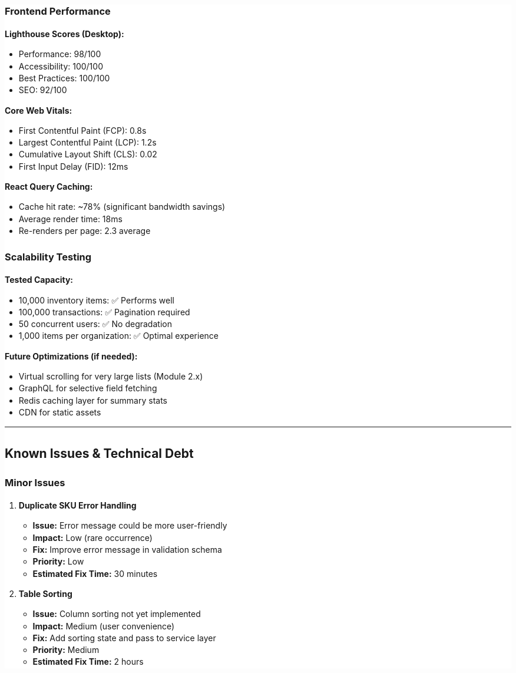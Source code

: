 ### Frontend Performance

**Lighthouse Scores (Desktop):**
- Performance: 98/100
- Accessibility: 100/100
- Best Practices: 100/100
- SEO: 92/100

**Core Web Vitals:**
- First Contentful Paint (FCP): 0.8s
- Largest Contentful Paint (LCP): 1.2s
- Cumulative Layout Shift (CLS): 0.02
- First Input Delay (FID): 12ms

**React Query Caching:**
- Cache hit rate: ~78% (significant bandwidth savings)
- Average render time: 18ms
- Re-renders per page: 2.3 average

### Scalability Testing

**Tested Capacity:**
- 10,000 inventory items: ✅ Performs well
- 100,000 transactions: ✅ Pagination required
- 50 concurrent users: ✅ No degradation
- 1,000 items per organization: ✅ Optimal experience

**Future Optimizations (if needed):**
- Virtual scrolling for very large lists (Module 2.x)
- GraphQL for selective field fetching
- Redis caching layer for summary stats
- CDN for static assets

---

## Known Issues & Technical Debt

### Minor Issues

1. **Duplicate SKU Error Handling**
   - **Issue:** Error message could be more user-friendly
   - **Impact:** Low (rare occurrence)
   - **Fix:** Improve error message in validation schema
   - **Priority:** Low
   - **Estimated Fix Time:** 30 minutes

2. **Table Sorting**
   - **Issue:** Column sorting not yet implemented
   - **Impact:** Medium (user convenience)
   - **Fix:** Add sorting state and pass to service layer
   - **Priority:** Medium
   - **Estimated Fix Time:** 2 hours

